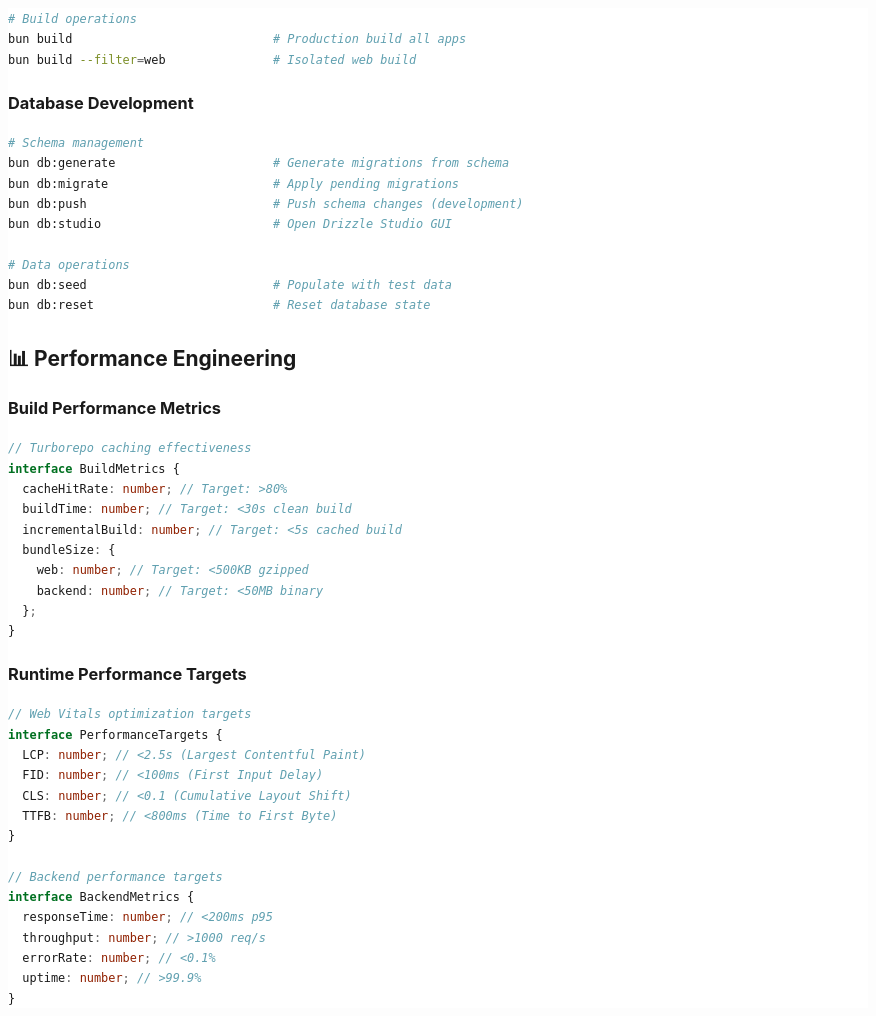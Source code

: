 ```bash
# Build operations
bun build                            # Production build all apps
bun build --filter=web               # Isolated web build
```

### Database Development

```bash
# Schema management
bun db:generate                      # Generate migrations from schema
bun db:migrate                       # Apply pending migrations
bun db:push                          # Push schema changes (development)
bun db:studio                        # Open Drizzle Studio GUI

# Data operations
bun db:seed                          # Populate with test data
bun db:reset                         # Reset database state
```

## 📊 Performance Engineering

### Build Performance Metrics

```typescript
// Turborepo caching effectiveness
interface BuildMetrics {
  cacheHitRate: number; // Target: >80%
  buildTime: number; // Target: <30s clean build
  incrementalBuild: number; // Target: <5s cached build
  bundleSize: {
    web: number; // Target: <500KB gzipped
    backend: number; // Target: <50MB binary
  };
}
```

### Runtime Performance Targets

```typescript
// Web Vitals optimization targets
interface PerformanceTargets {
  LCP: number; // <2.5s (Largest Contentful Paint)
  FID: number; // <100ms (First Input Delay)
  CLS: number; // <0.1 (Cumulative Layout Shift)
  TTFB: number; // <800ms (Time to First Byte)
}

// Backend performance targets
interface BackendMetrics {
  responseTime: number; // <200ms p95
  throughput: number; // >1000 req/s
  errorRate: number; // <0.1%
  uptime: number; // >99.9%
}
```
